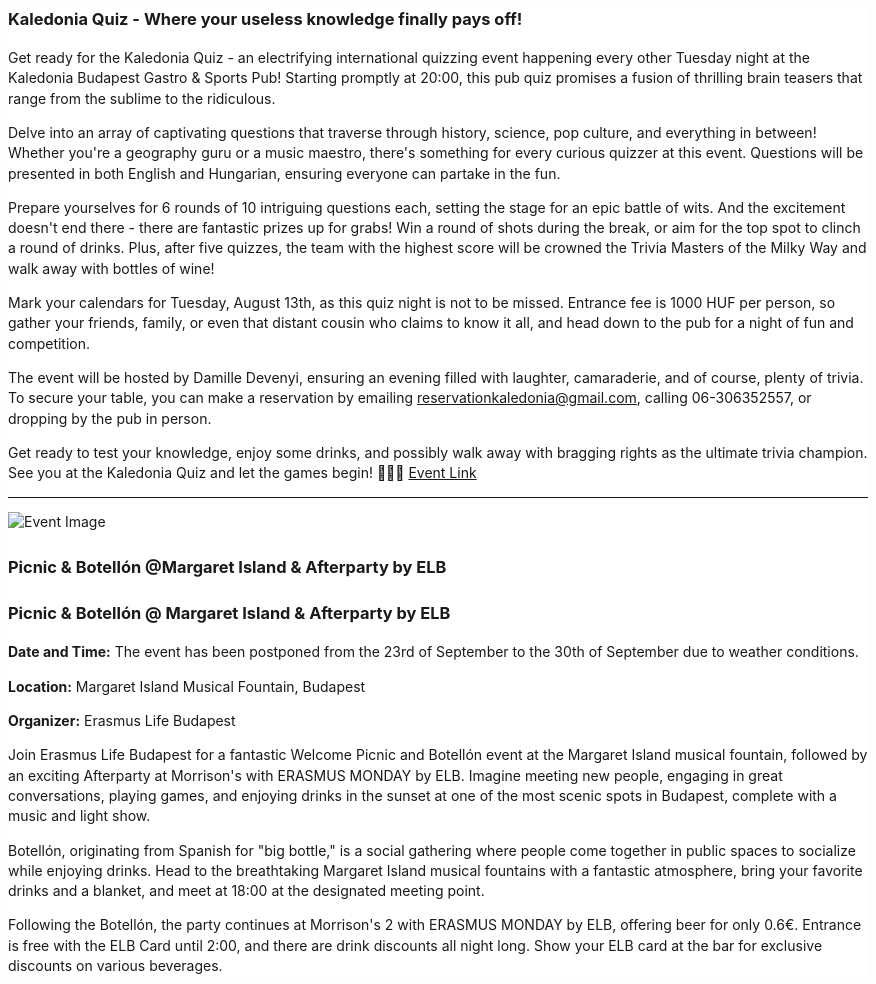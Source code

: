 ### Kaledonia Quiz - Where your useless knowledge finally pays off!

Get ready for the Kaledonia Quiz - an electrifying international quizzing event happening every other Tuesday night at the Kaledonia Budapest Gastro & Sports Pub! Starting promptly at 20:00, this pub quiz promises a fusion of thrilling brain teasers that range from the sublime to the ridiculous.

Delve into an array of captivating questions that traverse through history, science, pop culture, and everything in between! Whether you're a geography guru or a music maestro, there's something for every curious quizzer at this event. Questions will be presented in both English and Hungarian, ensuring everyone can partake in the fun.

Prepare yourselves for 6 rounds of 10 intriguing questions each, setting the stage for an epic battle of wits. And the excitement doesn't end there - there are fantastic prizes up for grabs! Win a round of shots during the break, or aim for the top spot to clinch a round of drinks. Plus, after five quizzes, the team with the highest score will be crowned the Trivia Masters of the Milky Way and walk away with bottles of wine!

Mark your calendars for Tuesday, August 13th, as this quiz night is not to be missed. Entrance fee is 1000 HUF per person, so gather your friends, family, or even that distant cousin who claims to know it all, and head down to the pub for a night of fun and competition.

The event will be hosted by Damille Devenyi, ensuring an evening filled with laughter, camaraderie, and of course, plenty of trivia. To secure your table, you can make a reservation by emailing reservationkaledonia@gmail.com, calling 06-306352557, or dropping by the pub in person.

Get ready to test your knowledge, enjoy some drinks, and possibly walk away with bragging rights as the ultimate trivia champion. See you at the Kaledonia Quiz and let the games begin! 🎉🧠🍻
[Event Link](https://facebook.com/events/1023306476205721)

---
![Event Image](https://scontent-cdg4-3.xx.fbcdn.net/v/t39.30808-6/452649943_881917443970499_7684972882881941812_n.jpg?stp=dst-jpg_s960x960&_nc_cat=106&ccb=1-7&_nc_sid=75d36f&_nc_ohc=S7kEIIuGky8Q7kNvgE-hvum&_nc_ht=scontent-cdg4-3.xx&_nc_gid=AbGQlzfgbBlt_TxN913Gjcd&oh=00_AYCaJSpAet3b4kFRZnOJCtqdER9CKypEJEXAHbF2dXGfNw&oe=67000D30)

 ### Picnic & Botellón @Margaret Island & Afterparty by ELB

### Picnic & Botellón @ Margaret Island & Afterparty by ELB

**Date and Time:** The event has been postponed from the 23rd of September to the 30th of September due to weather conditions.

**Location:** Margaret Island Musical Fountain, Budapest

**Organizer:** Erasmus Life Budapest

Join Erasmus Life Budapest for a fantastic Welcome Picnic and Botellón event at the Margaret Island musical fountain, followed by an exciting Afterparty at Morrison's with ERASMUS MONDAY by ELB. Imagine meeting new people, engaging in great conversations, playing games, and enjoying drinks in the sunset at one of the most scenic spots in Budapest, complete with a music and light show.

Botellón, originating from Spanish for "big bottle," is a social gathering where people come together in public spaces to socialize while enjoying drinks. Head to the breathtaking Margaret Island musical fountains with a fantastic atmosphere, bring your favorite drinks and a blanket, and meet at 18:00 at the designated meeting point.

Following the Botellón, the party continues at Morrison's 2 with ERASMUS MONDAY by ELB, offering beer for only 0.6€. Entrance is free with the ELB Card until 2:00, and there are drink discounts all night long. Show your ELB card at the bar for exclusive discounts on various beverages.
